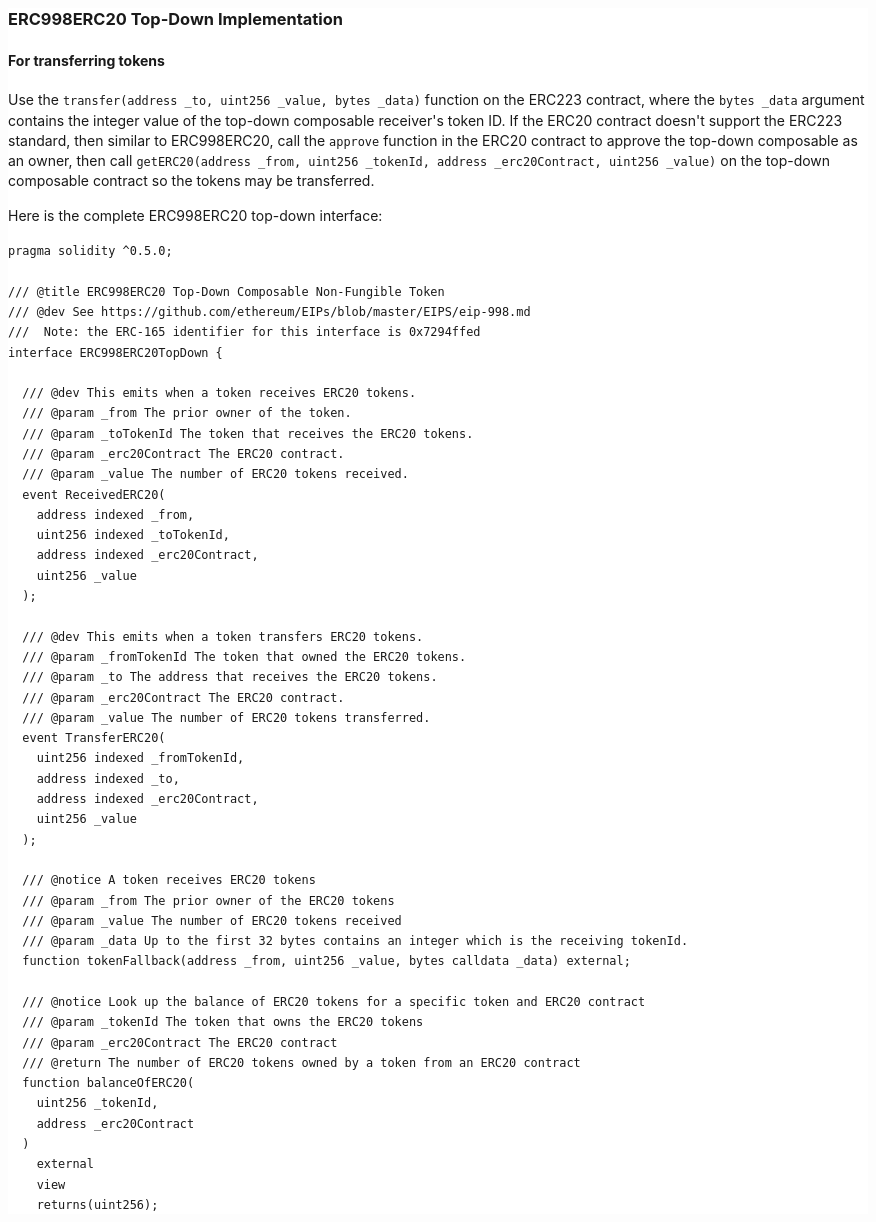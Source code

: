 ### ERC998ERC20 Top-Down Implementation

#### For transferring tokens

Use the `transfer(address _to, uint256 _value, bytes _data)` function on the ERC223 contract, where the `bytes _data` argument contains the integer value of the top-down composable receiver's token ID.
If the ERC20 contract doesn't support the ERC223 standard, then similar to ERC998ERC20, call the `approve` function in the ERC20 contract to approve the top-down composable as an owner, then call `getERC20(address _from, uint256 _tokenId, address _erc20Contract, uint256 _value)` on the top-down composable contract so the tokens may be transferred.

Here is the complete ERC998ERC20 top-down interface:

```
pragma solidity ^0.5.0;

/// @title ERC998ERC20 Top-Down Composable Non-Fungible Token
/// @dev See https://github.com/ethereum/EIPs/blob/master/EIPS/eip-998.md
///  Note: the ERC-165 identifier for this interface is 0x7294ffed
interface ERC998ERC20TopDown {

  /// @dev This emits when a token receives ERC20 tokens.
  /// @param _from The prior owner of the token.
  /// @param _toTokenId The token that receives the ERC20 tokens.
  /// @param _erc20Contract The ERC20 contract.
  /// @param _value The number of ERC20 tokens received.
  event ReceivedERC20(
    address indexed _from,
    uint256 indexed _toTokenId,
    address indexed _erc20Contract,
    uint256 _value
  );

  /// @dev This emits when a token transfers ERC20 tokens.
  /// @param _fromTokenId The token that owned the ERC20 tokens.
  /// @param _to The address that receives the ERC20 tokens.
  /// @param _erc20Contract The ERC20 contract.
  /// @param _value The number of ERC20 tokens transferred.
  event TransferERC20(
    uint256 indexed _fromTokenId,
    address indexed _to,
    address indexed _erc20Contract,
    uint256 _value
  );

  /// @notice A token receives ERC20 tokens
  /// @param _from The prior owner of the ERC20 tokens
  /// @param _value The number of ERC20 tokens received
  /// @param _data Up to the first 32 bytes contains an integer which is the receiving tokenId.
  function tokenFallback(address _from, uint256 _value, bytes calldata _data) external;

  /// @notice Look up the balance of ERC20 tokens for a specific token and ERC20 contract
  /// @param _tokenId The token that owns the ERC20 tokens
  /// @param _erc20Contract The ERC20 contract
  /// @return The number of ERC20 tokens owned by a token from an ERC20 contract
  function balanceOfERC20(
    uint256 _tokenId,
    address _erc20Contract
  )
    external
    view
    returns(uint256);

```